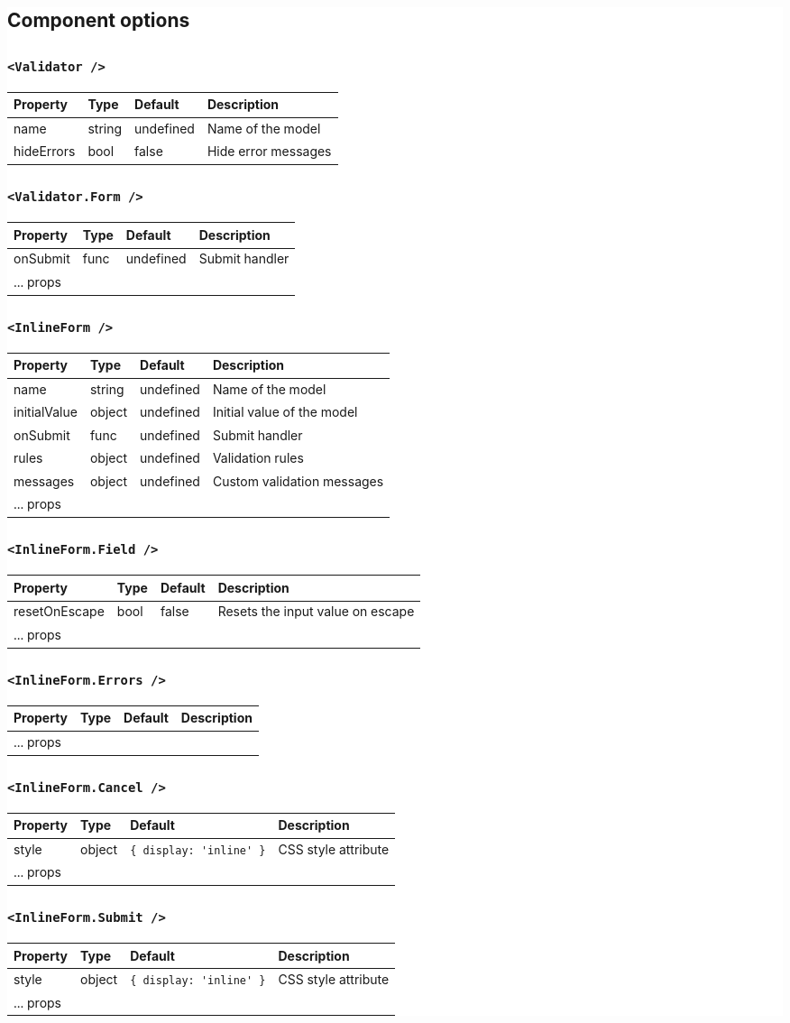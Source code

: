## Component options

### `<Validator />`
| Property | Type | Default | Description |
|:---|:---|:---|:---|
| name | string | undefined | Name of the model |
| hideErrors | bool | false | Hide error messages |

### `<Validator.Form />`
| Property | Type | Default | Description |
|:---|:---|:---|:---|
| onSubmit | func | undefined | Submit handler |
| ... props |

### `<InlineForm />`
| Property | Type | Default | Description |
|:---|:---|:---|:---|
| name | string | undefined | Name of the model |
| initialValue | object | undefined | Initial value of the model |
| onSubmit | func | undefined | Submit handler |
| rules | object | undefined | Validation rules |
| messages | object | undefined | Custom validation messages |
| ... props |

### `<InlineForm.Field />`
| Property | Type | Default | Description |
|:---|:---|:---|:---|
| resetOnEscape | bool | false | Resets the input value on escape |
| ... props |

### `<InlineForm.Errors />`
| Property | Type | Default | Description |
|:---|:---|:---|:---|
| ... props |

### `<InlineForm.Cancel />`
| Property | Type | Default | Description |
|:---|:---|:---|:---|
| style | object | `{ display: 'inline' }` | CSS style attribute |
| ... props |

### `<InlineForm.Submit />`
| Property | Type | Default | Description |
|:---|:---|:---|:---|
| style | object | `{ display: 'inline' }` | CSS style attribute |
| ... props |
